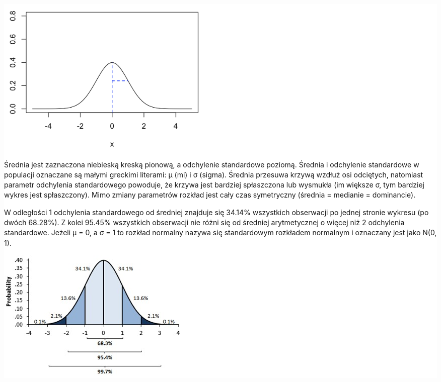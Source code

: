 <img src="images/normal_distribution.png" alt="Normal distribution" width="400px">

Średnia jest zaznaczona niebieską kreską pionową, a odchylenie standardowe poziomą. Średnia i odchylenie standardowe w populacji oznaczane są małymi greckimi literami: μ (mi) i σ (sigma). Średnia przesuwa krzywą wzdłuż osi odciętych, natomiast parametr odchylenia standardowego powoduje, że krzywa jest bardziej spłaszczona lub wysmukła (im większe σ, tym bardziej wykres jest spłaszczony). Mimo zmiany parametrów rozkład jest cały czas symetryczny (średnia = medianie = dominancie). 

W odległości 1 odchylenia standardowego od średniej znajduje się 34.14% wszystkich obserwacji po jednej stronie wykresu (po dwóch 68.28%). Z kolei 95.45% wszystkich obserwacji nie różni się od średniej arytmetycznej o więcej niż 2 odchylenia standardowe. Jeżeli μ = 0, a σ = 1 to rozkład normalny nazywa się standardowym rozkładem normalnym i oznaczany jest jako N(0, 1).

<img src="images/normal_distribution.jpg" alt="Normal distribution"> 
